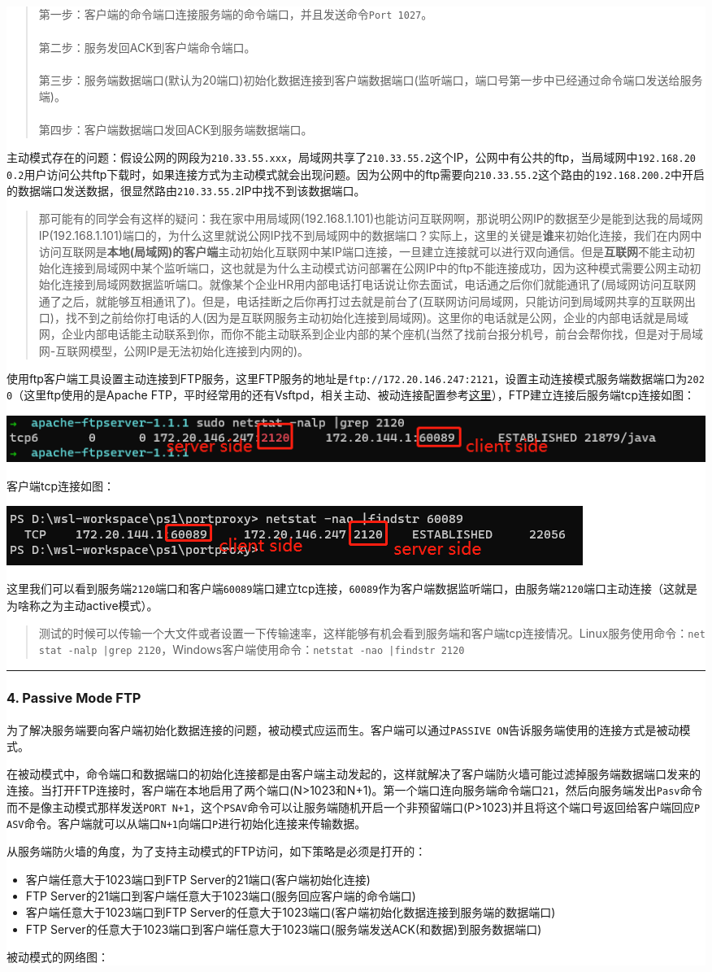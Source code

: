> 第一步：客户端的命令端口连接服务端的命令端口，并且发送命令`Port 1027`。<br><br>
第二步：服务发回ACK到客户端命令端口。<br><br>
第三步：服务端数据端口(默认为20端口)初始化数据连接到客户端数据端口(监听端口，端口号第一步中已经通过命令端口发送给服务端)。<br><br>
第四步：客户端数据端口发回ACK到服务端数据端口。

主动模式存在的问题：假设公网的网段为`210.33.55.xxx`，局域网共享了`210.33.55.2`这个IP，公网中有公共的ftp，当局域网中`192.168.200.2`用户访问公共ftp下载时，如果连接方式为主动模式就会出现问题。因为公网中的ftp需要向`210.33.55.2`这个路由的`192.168.200.2`中开启的数据端口发送数据，很显然路由`210.33.55.2`IP中找不到该数据端口。

> 那可能有的同学会有这样的疑问：我在家中用局域网(192.168.1.101)也能访问互联网啊，那说明公网IP的数据至少是能到达我的局域网IP(192.168.1.101)端口的，为什么这里就说公网IP找不到局域网中的数据端口？实际上，这里的关键是**谁**来初始化连接，我们在内网中访问互联网是**本地(局域网)的客户端**主动初始化互联网中某IP端口连接，一旦建立连接就可以进行双向通信。但是**互联网**不能主动初始化连接到局域网中某个监听端口，这也就是为什么主动模式访问部署在公网IP中的ftp不能连接成功，因为这种模式需要公网主动初始化连接到局域网数据监听端口。就像某个企业HR用内部电话打电话说让你去面试，电话通之后你们就能通讯了(局域网访问互联网通了之后，就能够互相通讯了)。但是，电话挂断之后你再打过去就是前台了(互联网访问局域网，只能访问到局域网共享的互联网出口)，找不到之前给你打电话的人(因为是互联网服务主动初始化连接到局域网)。这里你的电话就是公网，企业的内部电话就是局域网，企业内部电话能主动联系到你，而你不能主动联系到企业内部的某个座机(当然了找前台报分机号，前台会帮你找，但是对于局域网-互联网模型，公网IP是无法初始化连接到内网的)。

使用ftp客户端工具设置主动连接到FTP服务，这里FTP服务的地址是`ftp://172.20.146.247:2121`，设置主动连接模式服务端数据端口为`2020`（这里ftp使用的是Apache FTP，平时经常用的还有Vsftpd，相关主动、被动连接配置参考[这里](https://fengmengzhao.github.io/2015/12/20/Linux-basic-learning.html#6.6)），FTP建立连接后服务端tcp连接如图：

![](/img/posts/ftp-active-transfer-data-serverside.png)

客户端tcp连接如图：

![](/img/posts/ftp-active-transfer-data-clientside.png)

这里我们可以看到服务端`2120`端口和客户端`60089`端口建立tcp连接，`60089`作为客户端数据监听端口，由服务端`2120`端口主动连接（这就是为啥称之为主动active模式）。

> 测试的时候可以传输一个大文件或者设置一下传输速率，这样能够有机会看到服务端和客户端tcp连接情况。Linux服务使用命令：`netstat -nalp |grep 2120`，Windows客户端使用命令：`netstat -nao |findstr 2120`

---

<h3 id="4">4. Passive Mode FTP</h3>

为了解决服务端要向客户端初始化数据连接的问题，被动模式应运而生。客户端可以通过`PASSIVE ON`告诉服务端使用的连接方式是被动模式。

在被动模式中，命令端口和数据端口的初始化连接都是由客户端主动发起的，这样就解决了客户端防火墙可能过滤掉服务端数据端口发来的连接。当打开FTP连接时，客户端在本地启用了两个端口(N>1023和N+1)。第一个端口连向服务端命令端口`21`，然后向服务端发出`Pasv`命令而不是像主动模式那样发送`PORT N+1`，这个`PSAV`命令可以让服务端随机开启一个非预留端口(P>1023)并且将这个端口号返回给客户端回应`PASV`命令。客户端就可以从端口`N+1`向端口`P`进行初始化连接来传输数据。

从服务端防火墙的角度，为了支持主动模式的FTP访问，如下策略是必须是打开的：

- 客户端任意大于1023端口到FTP Server的21端口(客户端初始化连接)
- FTP Server的21端口到客户端任意大于1023端口(服务回应客户端的命令端口)
- 客户端任意大于1023端口到FTP Server的任意大于1023端口(客户端初始化数据连接到服务端的数据端口)
- FTP Server的任意大于1023端口到客户端任意大于1023端口(服务端发送ACK(和数据)到服务数据端口)

被动模式的网络图：
